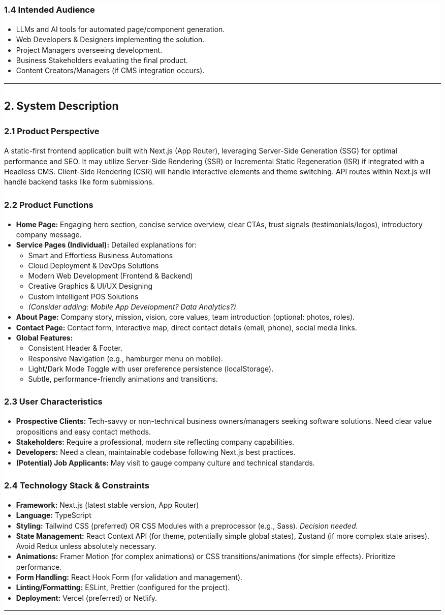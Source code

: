 ### 1.4 Intended Audience
*   LLMs and AI tools for automated page/component generation.
*   Web Developers & Designers implementing the solution.
*   Project Managers overseeing development.
*   Business Stakeholders evaluating the final product.
*   Content Creators/Managers (if CMS integration occurs).

---

## 2. System Description

### 2.1 Product Perspective
A static-first frontend application built with Next.js (App Router), leveraging Server-Side Generation (SSG) for optimal performance and SEO. It may utilize Server-Side Rendering (SSR) or Incremental Static Regeneration (ISR) if integrated with a Headless CMS. Client-Side Rendering (CSR) will handle interactive elements and theme switching. API routes within Next.js will handle backend tasks like form submissions.

### 2.2 Product Functions
*   **Home Page:** Engaging hero section, concise service overview, clear CTAs, trust signals (testimonials/logos), introductory company message.
*   **Service Pages (Individual):** Detailed explanations for:
    *   Smart and Effortless Business Automations
    *   Cloud Deployment & DevOps Solutions
    *   Modern Web Development (Frontend & Backend)
    *   Creative Graphics & UI/UX Designing
    *   Custom Intelligent POS Solutions
    *   *(Consider adding: Mobile App Development? Data Analytics?)*
*   **About Page:** Company story, mission, vision, core values, team introduction (optional: photos, roles).
*   **Contact Page:** Contact form, interactive map, direct contact details (email, phone), social media links.
*   **Global Features:**
    *   Consistent Header & Footer.
    *   Responsive Navigation (e.g., hamburger menu on mobile).
    *   Light/Dark Mode Toggle with user preference persistence (localStorage).
    *   Subtle, performance-friendly animations and transitions.

### 2.3 User Characteristics
*   **Prospective Clients:** Tech-savvy or non-technical business owners/managers seeking software solutions. Need clear value propositions and easy contact methods.
*   **Stakeholders:** Require a professional, modern site reflecting company capabilities.
*   **Developers:** Need a clean, maintainable codebase following Next.js best practices.
*   **(Potential) Job Applicants:** May visit to gauge company culture and technical standards.

### 2.4 Technology Stack & Constraints
*   **Framework:** Next.js (latest stable version, App Router)
*   **Language:** TypeScript
*   **Styling:** Tailwind CSS (preferred) OR CSS Modules with a preprocessor (e.g., Sass). *Decision needed.*
*   **State Management:** React Context API (for theme, potentially simple global states), Zustand (if more complex state arises). Avoid Redux unless absolutely necessary.
*   **Animations:** Framer Motion (for complex animations) or CSS transitions/animations (for simple effects). Prioritize performance.
*   **Form Handling:** React Hook Form (for validation and management).
*   **Linting/Formatting:** ESLint, Prettier (configured for the project).
*   **Deployment:** Vercel (preferred) or Netlify.

---